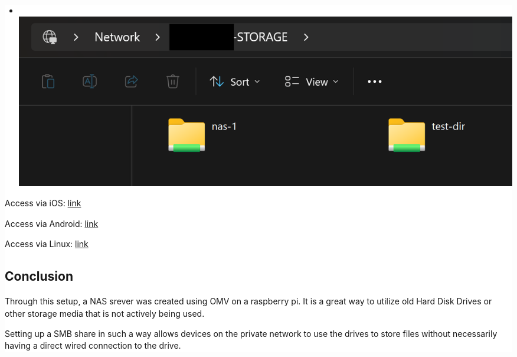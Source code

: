   - <br>![Listed Shares](media/image-13.png)

Access via iOS: [link](https://support.apple.com/en-in/guide/iphone/iph8d8f0f1a0/ios)  

Access via Android: [link](https://www.wikihow.com/Access-a-Shared-Folder-on-Android)  

Access via Linux: [link](https://tldp.org/HOWTO/SMB-HOWTO-8.html)  

## Conclusion

Through this setup, a NAS srever was created using OMV on a raspberry pi. It is a great way to utilize old Hard Disk Drives or other storage media that is not actively being used.  

Setting up a SMB share in such a way allows devices on the private network to use the drives to store files without necessarily having a direct wired connection to the drive.  
